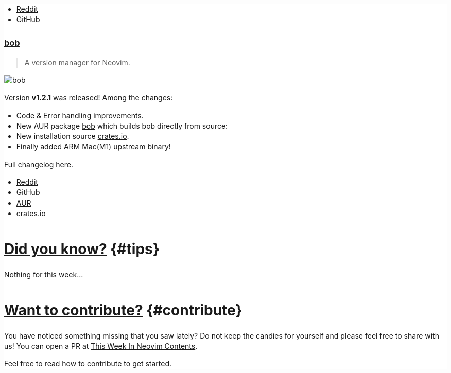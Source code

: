 - [Reddit](https://www.reddit.com/r/neovim/comments/zg08ab/updates_to_grapplenvim_v051/)
- [GitHub](https://github.com/cbochs/grapple.nvim)


<h3 id="update-bob">
    <a href="#update-bob">
        <span class="icon-text">
            <span class="icon">
                <i class="fa-solid fa-book"></i>
            </span>
            <span>bob</span>
        </span>
    </a>
</h3>

> A version manager for Neovim.

![bob](https://user-images.githubusercontent.com/506592/207028886-e13adf37-28a0-4c10-8308-cdaf4c035cde.png)

Version **v1.2.1** was released! Among the changes:

- Code & Error handling improvements.
- New AUR package [bob](https://aur.archlinux.org/packages/bob) which builds bob directly from source:
- New installation source [crates.io](https://crates.io/crates/bob-nvim).
- Finally added ARM Mac(M1) upstream binary!

Full changelog [here](https://github.com/MordechaiHadad/bob/releases/tag/v1.2.1).

- [Reddit](https://www.reddit.com/r/neovim/comments/zf118d/bob_v121_release/)
- [GitHub](https://github.com/MordechaiHadad/bob/)
- [AUR](https://aur.archlinux.org/packages/bob)
- [crates.io](https://crates.io/crates/bob-nvim)


# [Did you know?](#tips) {#tips}

Nothing for this week…

# [Want to contribute?](#contribute) {#contribute}

You have noticed something missing that you saw lately? Do not keep the candies for yourself and please feel free to
share with us! You can open a PR at [This Week In Neovim Contents](https://github.com/phaazon/this-week-in-neovim-contents).

Feel free to read [how to contribute](https://github.com/phaazon/this-week-in-neovim-contents#how-to-contribute)
to get started.

